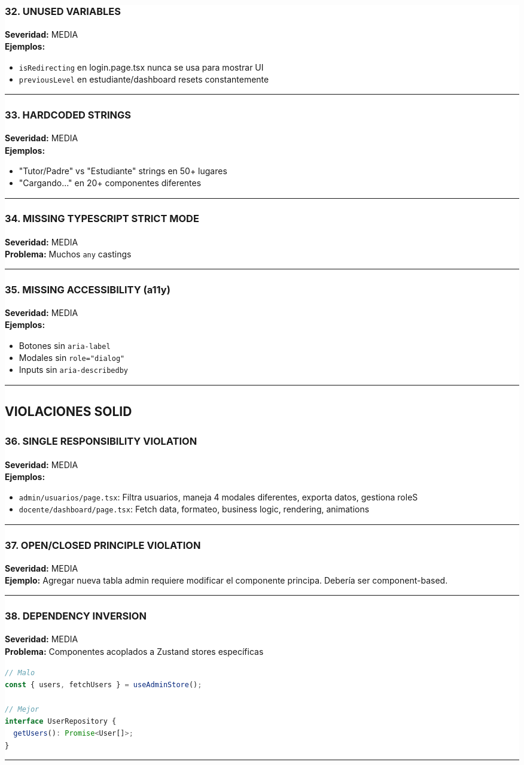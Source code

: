 
### 32. UNUSED VARIABLES
**Severidad:** MEDIA  
**Ejemplos:**
- `isRedirecting` en login.page.tsx nunca se usa para mostrar UI
- `previousLevel` en estudiante/dashboard resets constantemente

---

### 33. HARDCODED STRINGS
**Severidad:** MEDIA  
**Ejemplos:**
- "Tutor/Padre" vs "Estudiante" strings en 50+ lugares
- "Cargando..." en 20+ componentes diferentes

---

### 34. MISSING TYPESCRIPT STRICT MODE
**Severidad:** MEDIA  
**Problema:** Muchos `any` castings

---

### 35. MISSING ACCESSIBILITY (a11y)
**Severidad:** MEDIA  
**Ejemplos:**
- Botones sin `aria-label`
- Modales sin `role="dialog"`
- Inputs sin `aria-describedby`

---

## VIOLACIONES SOLID

### 36. SINGLE RESPONSIBILITY VIOLATION
**Severidad:** MEDIA  
**Ejemplos:**
- `admin/usuarios/page.tsx`: Filtra usuarios, maneja 4 modales diferentes, exporta datos, gestiona roleS
- `docente/dashboard/page.tsx`: Fetch data, formateo, business logic, rendering, animations

---

### 37. OPEN/CLOSED PRINCIPLE VIOLATION
**Severidad:** MEDIA  
**Ejemplo:** Agregar nueva tabla admin requiere modificar el componente principa. Debería ser component-based.

---

### 38. DEPENDENCY INVERSION
**Severidad:** MEDIA  
**Problema:** Componentes acoplados a Zustand stores específicas
```typescript
// Malo
const { users, fetchUsers } = useAdminStore();

// Mejor
interface UserRepository {
  getUsers(): Promise<User[]>;
}
```

---